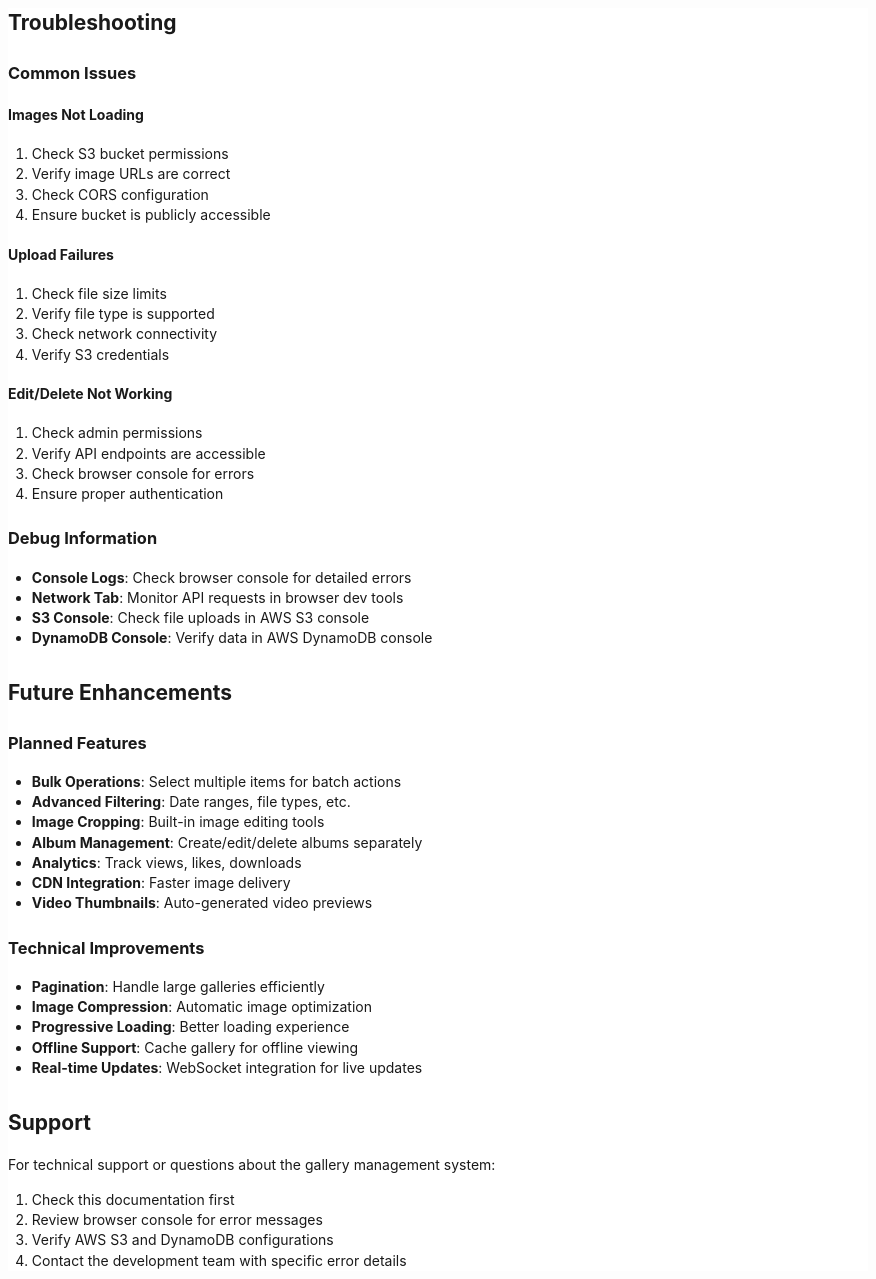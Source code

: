 ## Troubleshooting

### Common Issues

#### Images Not Loading
1. Check S3 bucket permissions
2. Verify image URLs are correct
3. Check CORS configuration
4. Ensure bucket is publicly accessible

#### Upload Failures
1. Check file size limits
2. Verify file type is supported
3. Check network connectivity
4. Verify S3 credentials

#### Edit/Delete Not Working
1. Check admin permissions
2. Verify API endpoints are accessible
3. Check browser console for errors
4. Ensure proper authentication

### Debug Information
- **Console Logs**: Check browser console for detailed errors
- **Network Tab**: Monitor API requests in browser dev tools
- **S3 Console**: Check file uploads in AWS S3 console
- **DynamoDB Console**: Verify data in AWS DynamoDB console

## Future Enhancements

### Planned Features
- **Bulk Operations**: Select multiple items for batch actions
- **Advanced Filtering**: Date ranges, file types, etc.
- **Image Cropping**: Built-in image editing tools
- **Album Management**: Create/edit/delete albums separately
- **Analytics**: Track views, likes, downloads
- **CDN Integration**: Faster image delivery
- **Video Thumbnails**: Auto-generated video previews

### Technical Improvements
- **Pagination**: Handle large galleries efficiently
- **Image Compression**: Automatic image optimization
- **Progressive Loading**: Better loading experience
- **Offline Support**: Cache gallery for offline viewing
- **Real-time Updates**: WebSocket integration for live updates

## Support

For technical support or questions about the gallery management system:
1. Check this documentation first
2. Review browser console for error messages
3. Verify AWS S3 and DynamoDB configurations
4. Contact the development team with specific error details 
